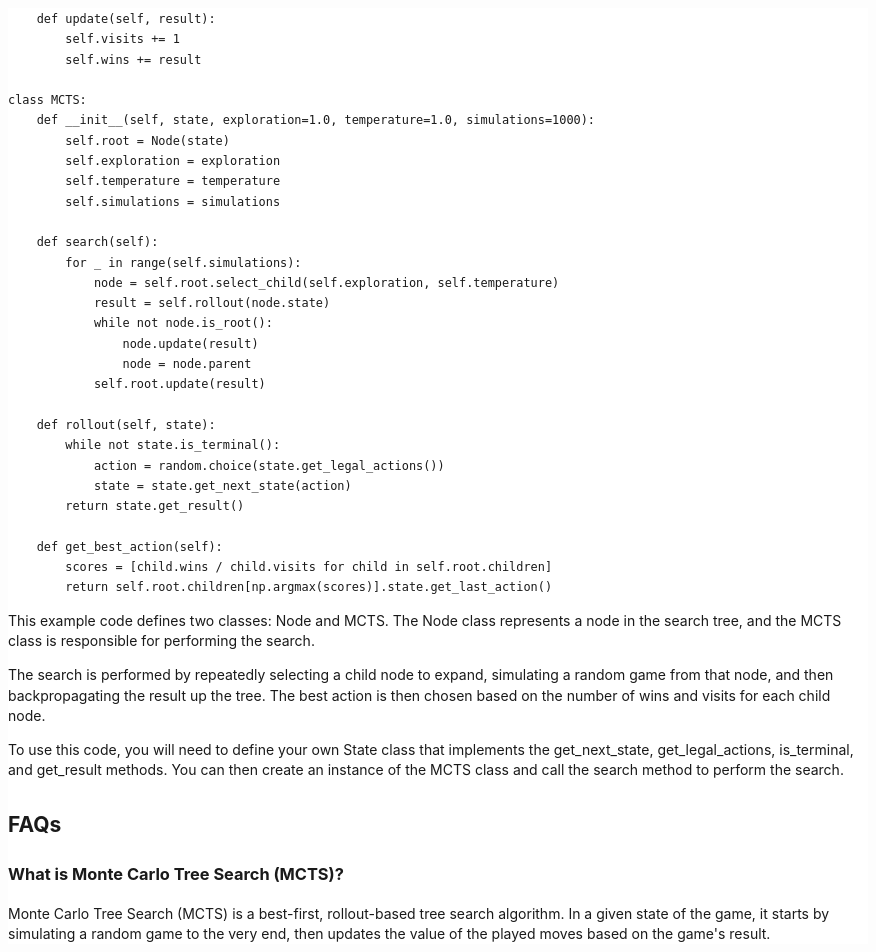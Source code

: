         def update(self, result):
            self.visits += 1
            self.wins += result
    
    class MCTS:
        def __init__(self, state, exploration=1.0, temperature=1.0, simulations=1000):
            self.root = Node(state)
            self.exploration = exploration
            self.temperature = temperature
            self.simulations = simulations
    
        def search(self):
            for _ in range(self.simulations):
                node = self.root.select_child(self.exploration, self.temperature)
                result = self.rollout(node.state)
                while not node.is_root():
                    node.update(result)
                    node = node.parent
                self.root.update(result)
    
        def rollout(self, state):
            while not state.is_terminal():
                action = random.choice(state.get_legal_actions())
                state = state.get_next_state(action)
            return state.get_result()
    
        def get_best_action(self):
            scores = [child.wins / child.visits for child in self.root.children]
            return self.root.children[np.argmax(scores)].state.get_last_action()
    
    

This example code defines two classes: Node and MCTS. The Node class
represents a node in the search tree, and the MCTS class is responsible for
performing the search.

The search is performed by repeatedly selecting a child node to expand,
simulating a random game from that node, and then backpropagating the result
up the tree. The best action is then chosen based on the number of wins and
visits for each child node.

To use this code, you will need to define your own State class that implements
the get_next_state, get_legal_actions, is_terminal, and get_result methods.
You can then create an instance of the MCTS class and call the search method
to perform the search.

## FAQs

### What is Monte Carlo Tree Search (MCTS)?

Monte Carlo Tree Search (MCTS) is a best-first, rollout-based tree search
algorithm. In a given state of the game, it starts by simulating a random game
to the very end, then updates the value of the played moves based on the
game's result.
